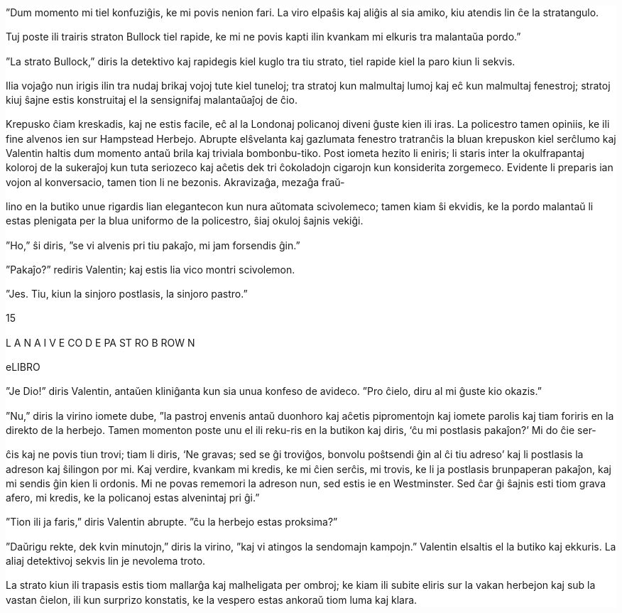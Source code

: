 ”Dum momento mi tiel konfuziĝis, ke mi povis nenion fari. La viro elpaŝis kaj aliĝis al sia amiko, kiu atendis lin ĉe la stratangulo. 

Tuj poste ili trairis straton Bullock tiel rapide, ke mi ne povis kapti ilin kvankam mi elkuris tra malantaŭa pordo.” 

”La strato Bullock,” diris la detektivo kaj rapidegis kiel kuglo tra tiu strato, tiel rapide kiel la paro kiun li sekvis. 

Ilia vojaĝo nun irigis ilin tra nudaj brikaj vojoj tute kiel tuneloj; tra stratoj kun malmultaj lumoj kaj eĉ kun malmultaj fenestroj; stratoj kiuj ŝajne estis konstruitaj el la sensignifaj malantaŭaĵoj de ĉio. 

Krepusko ĉiam kreskadis, kaj ne estis facile, eĉ al la Londonaj policanoj diveni ĝuste kien ili iras. La policestro tamen opiniis, ke ili fine alvenos ien sur Hampstead Herbejo. Abrupte elŝvelanta kaj gazlumata fenestro tratranĉis la bluan krepuskon kiel serĉlumo kaj Valentin haltis dum momento antaŭ brila kaj triviala bombonbu-tiko. Post iometa hezito li eniris; li staris inter la okulfrapantaj koloroj de la sukeraĵoj kun tuta seriozeco kaj aĉetis dek tri ĉokoladojn cigarojn kun konsiderita zorgemeco. Evidente li preparis ian vojon al konversacio, tamen tion li ne bezonis. Akravizaĝa, mezaĝa fraŭ-

lino en la butiko unue rigardis lian elegantecon kun nura aŭtomata scivolemeco; tamen kiam ŝi ekvidis, ke la pordo malantaŭ li estas plenigata per la blua uniformo de la policestro, ŝiaj okuloj ŝajnis vekiĝi. 

”Ho,” ŝi diris, ”se vi alvenis pri tiu pakaĵo, mi jam forsendis ĝin.” 

”Pakaĵo?” rediris Valentin; kaj estis lia vico montri scivolemon. 

”Jes. Tiu, kiun la sinjoro postlasis, la sinjoro pastro.” 

15

L A N A I V E CO D E PA ST RO B ROW N

eLIBRO

”Je Dio\!” diris Valentin, antaŭen kliniĝanta kun sia unua konfeso de avideco. ”Pro ĉielo, diru al mi ĝuste kio okazis.” 

”Nu,” diris la virino iomete dube, ”la pastroj envenis antaŭ duonhoro kaj aĉetis pipromentojn kaj iomete parolis kaj tiam foriris en la direkto de la herbejo. Tamen momenton poste unu el ili reku-ris en la butikon kaj diris, ‘ĉu mi postlasis pakaĵon?’ Mi do ĉie ser-

ĉis kaj ne povis tiun trovi; tiam li diris, ‘Ne gravas; sed se ĝi troviĝos, bonvolu poŝtsendi ĝin al ĉi tiu adreso’ kaj li postlasis la adreson kaj ŝilingon por mi. Kaj verdire, kvankam mi kredis, ke mi ĉien serĉis, mi trovis, ke li ja postlasis brunpaperan pakaĵon, kaj mi sendis ĝin kien li ordonis. Mi ne povas rememori la adreson nun, sed estis ie en Westminster. Sed ĉar ĝi ŝajnis esti tiom grava afero, mi kredis, ke la policanoj estas alvenintaj pri ĝi.” 

”Tion ili ja faris,” diris Valentin abrupte. ”ĉu la herbejo estas proksima?” 

”Daŭrigu rekte, dek kvin minutojn,” diris la virino, ”kaj vi atingos la sendomajn kampojn.” Valentin elsaltis el la butiko kaj ekkuris. La aliaj detektivoj sekvis lin je nevolema troto. 

La strato kiun ili trapasis estis tiom mallarĝa kaj malheligata per ombroj; ke kiam ili subite eliris sur la vakan herbejon kaj sub la vastan ĉielon, ili kun surprizo konstatis, ke la vespero estas ankoraŭ tiom luma kaj klara. 
